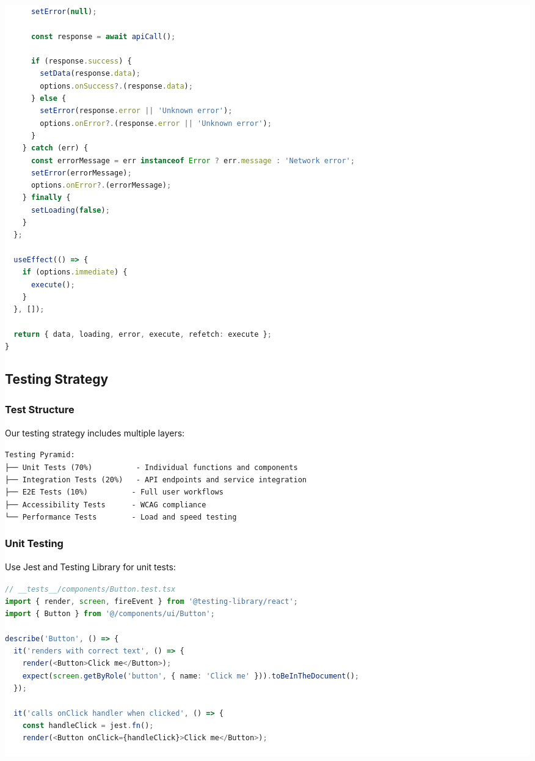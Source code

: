 ```typescript
      setError(null);
      
      const response = await apiCall();
      
      if (response.success) {
        setData(response.data);
        options.onSuccess?.(response.data);
      } else {
        setError(response.error || 'Unknown error');
        options.onError?.(response.error || 'Unknown error');
      }
    } catch (err) {
      const errorMessage = err instanceof Error ? err.message : 'Network error';
      setError(errorMessage);
      options.onError?.(errorMessage);
    } finally {
      setLoading(false);
    }
  };

  useEffect(() => {
    if (options.immediate) {
      execute();
    }
  }, []);

  return { data, loading, error, execute, refetch: execute };
}
```

## Testing Strategy

### Test Structure

Our testing strategy includes multiple layers:

```
Testing Pyramid:
├── Unit Tests (70%)          - Individual functions and components
├── Integration Tests (20%)   - API endpoints and service integration
├── E2E Tests (10%)          - Full user workflows
├── Accessibility Tests      - WCAG compliance
└── Performance Tests        - Load and speed testing
```

### Unit Testing

Use Jest and Testing Library for unit tests:

```typescript
// __tests__/components/Button.test.tsx
import { render, screen, fireEvent } from '@testing-library/react';
import { Button } from '@/components/ui/Button';

describe('Button', () => {
  it('renders with correct text', () => {
    render(<Button>Click me</Button>);
    expect(screen.getByRole('button', { name: 'Click me' })).toBeInTheDocument();
  });

  it('calls onClick handler when clicked', () => {
    const handleClick = jest.fn();
    render(<Button onClick={handleClick}>Click me</Button>);
    
```